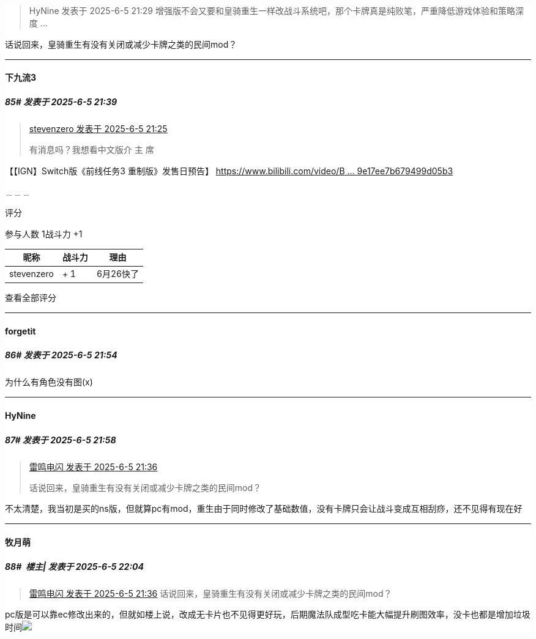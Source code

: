 <blockquote>HyNine 发表于 2025-6-5 21:29
增强版不会又要和皇骑重生一样改战斗系统吧，那个卡牌真是纯败笔，严重降低游戏体验和策略深度 ...</blockquote>
话说回来，皇骑重生有没有关闭或减少卡牌之类的民间mod？

*****

####  下九流3  
##### 85#       发表于 2025-6-5 21:39

<blockquote><a href="httphttps://stage1st.com/2b/forum.php?mod=redirect&amp;goto=findpost&amp;pid=67887820&amp;ptid=2252859" target="_blank">stevenzero 发表于 2025-6-5 21:25</a>

有消息吗？我想看中文版介 主 席</blockquote>
【【IGN】Switch版《前线任务3 重制版》发售日预告】 [https://www.bilibili.com/video/B ... 9e17ee7b679499d05b3](https://www.bilibili.com/video/BV1JZjrzkEut/?share_source=copy_web&amp;vd_source=9bdf0e84eeb7f9e17ee7b679499d05b3)

﹍﹍﹍

评分

 参与人数 1战斗力 +1

|昵称|战斗力|理由|
|----|---|---|
| stevenzero| + 1|6月26快了|

查看全部评分

*****

####  forgetit  
##### 86#       发表于 2025-6-5 21:54

为什么有角色没有图(x)

*****

####  HyNine  
##### 87#       发表于 2025-6-5 21:58

<blockquote><a href="httphttps://stage1st.com/2b/forum.php?mod=redirect&amp;goto=findpost&amp;pid=67887886&amp;ptid=2252859" target="_blank">雷鸣电闪 发表于 2025-6-5 21:36</a>

话说回来，皇骑重生有没有关闭或减少卡牌之类的民间mod？</blockquote>
不太清楚，我当初是买的ns版，但就算pc有mod，重生由于同时修改了基础数值，没有卡牌只会让战斗变成互相刮痧，还不见得有现在好

*****

####  牧月萌  
##### 88#         楼主| 发表于 2025-6-5 22:04

<blockquote><a href="httphttps://stage1st.com/2b/forum.php?mod=redirect&amp;goto=findpost&amp;pid=67887886&amp;ptid=2252859" target="_blank">雷鸣电闪 发表于 2025-6-5 21:36</a>
话说回来，皇骑重生有没有关闭或减少卡牌之类的民间mod？</blockquote>
pc版是可以靠ec修改出来的，但就如楼上说，改成无卡片也不见得更好玩，后期魔法队成型吃卡能大幅提升刷图效率，没卡也都是增加垃圾时间<img src="https://static.stage1st.com/image/smiley/face2017/002.png" referrerpolicy="no-referrer">
